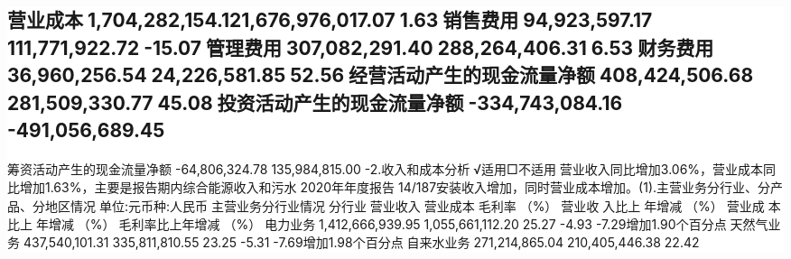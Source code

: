 营业成本
1,704,282,154.121,676,976,017.07
1.63
销售费用
94,923,597.17
111,771,922.72
-15.07
管理费用
307,082,291.40
288,264,406.31
6.53
财务费用
36,960,256.54
24,226,581.85
52.56
经营活动产生的现金流量净额
408,424,506.68
281,509,330.77
45.08
投资活动产生的现金流量净额
-334,743,084.16
-491,056,689.45
-
筹资活动产生的现金流量净额
-64,806,324.78
135,984,815.00
-2.收入和成本分析
√适用□不适用
营业收入同比增加3.06%，营业成本同比增加1.63%，主要是报告期内综合能源收入和污水
2020年年度报告
14/187安装收入增加，同时营业成本增加。(1).主营业务分行业、分产品、分地区情况
单位:元币种:人民币
主营业务分行业情况
分行业
营业收入
营业成本
毛利率
（%）
营业收
入比上
年增减
（%）
营业成
本比上
年增减
（%）
毛利率比上年增减
（%）
电力业务
1,412,666,939.95
1,055,661,112.20
25.27
-4.93
-7.29增加1.90个百分点
天然气业务
437,540,101.31
335,811,810.55
23.25
-5.31
-7.69增加1.98个百分点
自来水业务
271,214,865.04
210,405,446.38
22.42